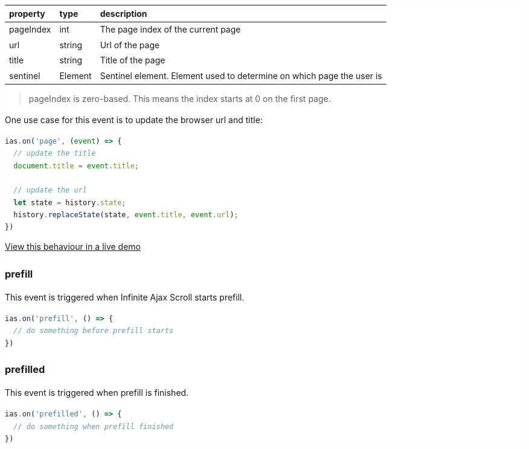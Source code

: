 | property | type | description |
| :--- | :--- | :--- |
| pageIndex | int | The page index of the current page |
| url | string | Url of the page |
| title | string | Title of the page |
| sentinel | Element | Sentinel element. Element used to determine on which page the user is |

> pageIndex is zero-based. This means the index starts at 0 on the first page.

One use case for this event is to update the browser url and title:

```javascript
ias.on('page', (event) => {
  // update the title
  document.title = event.title;

  // update the url
  let state = history.state;
  history.replaceState(state, event.title, event.url);
})
```

[View this behaviour in a live demo](https://infiniteajaxscroll.com/examples/articles/)

### prefill

This event is triggered when Infinite Ajax Scroll starts prefill.

```javascript
ias.on('prefill', () => {
  // do something before prefill starts
})
```

### prefilled

This event is triggered when prefill is finished.

```javascript
ias.on('prefilled', () => {
  // do something when prefill finished
})
```

